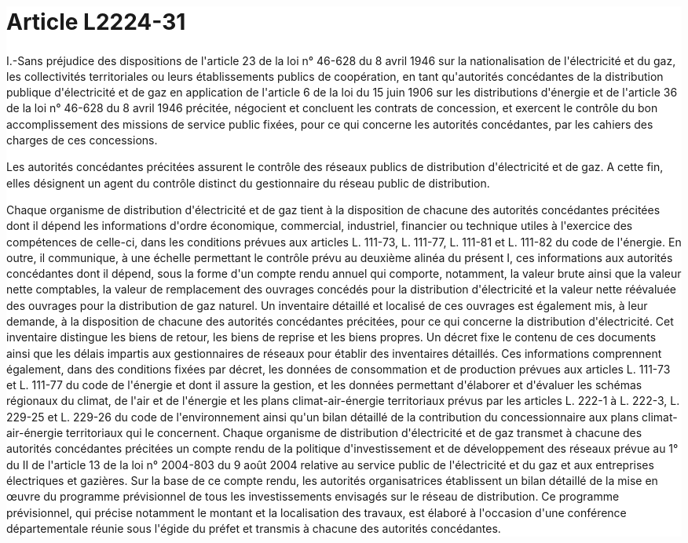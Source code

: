 # Article L2224-31

I.-Sans préjudice des dispositions de l'article 23 de la loi n° 46-628 du 8 avril 1946 sur la nationalisation de
l'électricité et du gaz, les collectivités territoriales ou leurs établissements publics de coopération, en tant qu'autorités
concédantes de la distribution publique d'électricité et de gaz en application de l'article 6 de la loi du 15 juin 1906 sur
les distributions d'énergie et de l'article 36 de la loi n° 46-628 du 8 avril 1946 précitée, négocient et concluent les
contrats de concession, et exercent le contrôle du bon accomplissement des missions de service public fixées, pour ce qui
concerne les autorités concédantes, par les cahiers des charges de ces concessions. 

Les autorités concédantes précitées assurent le contrôle des réseaux publics de distribution d'électricité et de gaz. A cette
fin, elles désignent un agent du contrôle distinct du gestionnaire du réseau public de distribution. 

Chaque organisme de distribution d'électricité et de gaz tient à la disposition de chacune des autorités concédantes
précitées dont il dépend les informations d'ordre économique, commercial, industriel, financier ou technique utiles à
l'exercice des compétences de celle-ci, dans les conditions prévues aux articles L. 111-73, L. 111-77, L. 111-81 et L. 111-82
du code de l'énergie. En outre, il communique, à une échelle permettant le contrôle prévu au deuxième alinéa du présent I,
ces informations aux autorités concédantes dont il dépend, sous la forme d'un compte rendu annuel qui comporte, notamment, la
valeur brute ainsi que la valeur nette comptables, la valeur de remplacement des ouvrages concédés pour la distribution
d'électricité et la valeur nette réévaluée des ouvrages pour la distribution de gaz naturel. Un inventaire détaillé et
localisé de ces ouvrages est également mis, à leur demande, à la disposition de chacune des autorités concédantes précitées,
pour ce qui concerne la distribution d'électricité. Cet inventaire distingue les biens de retour, les biens de reprise et les
biens propres. Un décret fixe le contenu de ces documents ainsi que les délais impartis aux gestionnaires de réseaux pour
établir des inventaires détaillés. Ces informations comprennent également, dans des conditions fixées par décret, les données
de consommation et de production prévues aux articles L. 111-73 et L. 111-77 du code de l'énergie et dont il assure la
gestion, et les données permettant d'élaborer et d'évaluer les schémas régionaux du climat, de l'air et de l'énergie et les
plans climat-air-énergie territoriaux prévus par les articles L. 222-1 à L. 222-3, 
L. 229-25 et L. 229-26 du code de l'environnement ainsi qu'un bilan détaillé de la contribution du concessionnaire aux plans
climat-air-énergie territoriaux qui le concernent. Chaque organisme de distribution d'électricité et de gaz transmet à
chacune des autorités concédantes précitées un compte rendu de la politique d'investissement et de développement des réseaux
prévue au 1° du II de l'article 13 de la loi n° 2004-803 du 9 août 2004 relative au service public de l'électricité et du gaz
et aux entreprises électriques et gazières. Sur la base de ce compte rendu, les autorités organisatrices établissent un bilan
détaillé de la mise en œuvre du programme prévisionnel de tous les investissements envisagés sur le réseau de distribution.
Ce programme prévisionnel, qui précise notamment le montant et la localisation des travaux, est élaboré à l'occasion d'une
conférence départementale réunie sous l'égide du préfet et transmis à chacune des autorités concédantes. 
